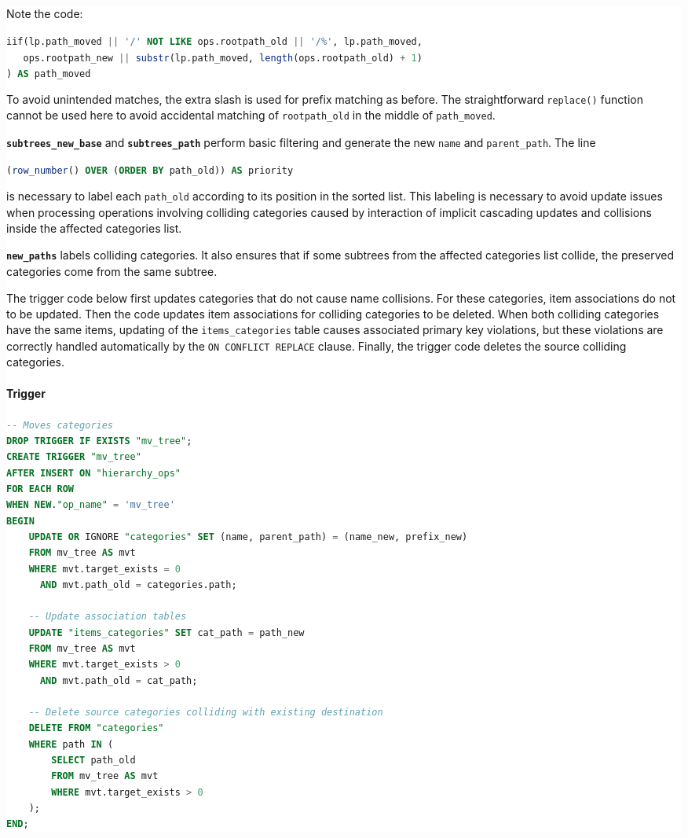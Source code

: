 Note the code:

```sql
iif(lp.path_moved || '/' NOT LIKE ops.rootpath_old || '/%', lp.path_moved,
   ops.rootpath_new || substr(lp.path_moved, length(ops.rootpath_old) + 1)
) AS path_moved
```

To avoid unintended matches, the extra slash is used for prefix matching as before. The straightforward `replace()` function cannot be used here to avoid accidental matching of `rootpath_old` in the middle of `path_moved`.

**`subtrees_new_base`** and **`subtrees_path`** perform basic filtering and generate the new `name` and `parent_path`. The line

```sql
(row_number() OVER (ORDER BY path_old)) AS priority
```

is necessary to label each `path_old` according to its position in the sorted list. This labeling is necessary to avoid update issues when processing operations involving colliding categories caused by interaction of implicit cascading updates and collisions inside the affected categories list.

**`new_paths`** labels colliding categories. It also ensures that if some subtrees from the affected categories list collide, the preserved categories come from the same subtree.

The trigger code below first updates categories that do not cause name collisions. For these categories, item associations do not to be updated. Then the code updates item associations for colliding categories to be deleted. When both colliding categories have the same items, updating of the `items_categories` table causes associated primary key violations, but these violations are correctly handled automatically by the `ON CONFLICT REPLACE` clause. Finally, the trigger code deletes the source colliding categories.
#### Trigger

```sql
-- Moves categories
DROP TRIGGER IF EXISTS "mv_tree";
CREATE TRIGGER "mv_tree"
AFTER INSERT ON "hierarchy_ops"
FOR EACH ROW
WHEN NEW."op_name" = 'mv_tree'
BEGIN
    UPDATE OR IGNORE "categories" SET (name, parent_path) = (name_new, prefix_new)
    FROM mv_tree AS mvt
    WHERE mvt.target_exists = 0
      AND mvt.path_old = categories.path;    

    -- Update association tables
    UPDATE "items_categories" SET cat_path = path_new
    FROM mv_tree AS mvt
    WHERE mvt.target_exists > 0
      AND mvt.path_old = cat_path;
      
    -- Delete source categories colliding with existing destination
    DELETE FROM "categories"
    WHERE path IN (
        SELECT path_old
        FROM mv_tree AS mvt
        WHERE mvt.target_exists > 0
    );
END;
```
